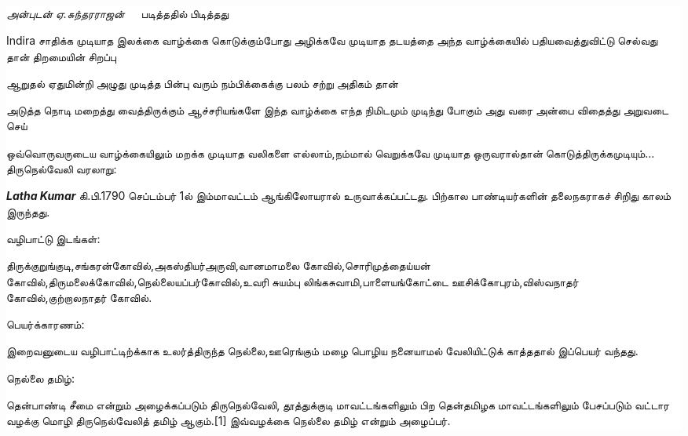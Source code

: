 *அன்புடன் ஏ.சுந்தரராஜன்*
 
படித்ததில் பிடித்தது 

Indira
சாதிக்க முடியாத
இலக்கை
வாழ்க்கை கொடுக்கும்போது
அழிக்கவே முடியாத
தடயத்தை
அந்த வாழ்க்கையில்
பதியவைத்துவிட்டு
செல்வது தான்
திறமையின் சிறப்பு


ஆறுதல் ஏதுமின்றி
அழுது முடித்த பின்பு
வரும் நம்பிக்கைக்கு
பலம் சற்று அதிகம் தான்




அடுத்த நொடி
மறைத்து வைத்திருக்கும்
ஆச்சரியங்களே
இந்த வாழ்க்கை
எந்த நிமிடமும்
முடிந்து போகும்
அது வரை
அன்பை விதைத்து
அறுவடை செய்


ஒவ்வொருவருடைய வாழ்க்கையிலும் மறக்க முடியாத வலிகளை எல்லாம்,நம்மால் வெறுக்கவே முடியாத ஒருவரால்தான் கொடுத்திருக்கமுடியும்...
 
திருநெல்வேலி வரலாறு:

***Latha Kumar***
கி.பி.1790 செப்டம்பர் 1ல் இம்மாவட்டம் ஆங்கிலோயரால் உருவாக்கப்பட்டது. பிற்கால பாண்டியர்களின் தலைநகராகச் சிறிது காலம் இருந்தது.

வழிபாட்டு இடங்கள்:

திருக்குறுங்குடி,சங்கரன்கோவில்,அகஸ்தியர்அருவி,வானமாமலை கோவில்,சொரிமுத்தைய்யன் கோவில்,திருமலைக்கோவில்,நெல்லையப்பர்கோவில்,உவரி சுயம்பு லிங்கசுவாமி,பாளையங்கோட்டை ஊசிக்கோபுரம்,விஸ்வநாதர் கோவில்,குற்றாலநாதர் கோவில்.

பெயர்க்காரணம்:

இறைவனுடைய வழிபாட்டிற்க்காக உலர்த்திருந்த நெல்லை,ஊரெங்கும் மழை பொழிய நனையாமல் வேலியிட்டுக் காத்ததால் இப்பெயர் வந்தது.

நெல்லை தமிழ்:

தென்பாண்டி சீமை என்றும் அழைக்கப்படும் திருநெல்வேலி, தூத்துக்குடி மாவட்டங்களிலும் பிற தென்தமிழக மாவட்டங்களிலும் பேசப்படும் வட்டார வழக்கு மொழி திருநெல்வேலித் தமிழ் ஆகும்.[1] இவ்வழக்கை நெல்லை தமிழ் என்றும் அழைப்பர்.
